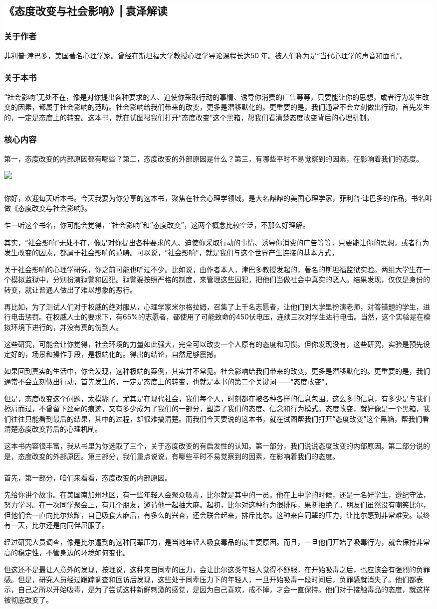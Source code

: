 ## 《态度改变与社会影响》| 袁泽解读

### 关于作者

菲利普·津巴多，美国著名心理学家。曾经在斯坦福大学教授心理学导论课程长达50 年。被人们称为是“当代心理学的声音和面孔”。

### 关于本书

“社会影响”无处不在，像是对你提出各种要求的人、迫使你采取行动的事情、诱导你消费的广告等等，只要能让你的思想，或者行为发生改变的因素，都属于社会影响的范畴。社会影响给我们带来的改变，更多是潜移默化的。更重要的是，我们通常不会立刻做出行动，首先发生的，一定是态度上的转变。这本书，就在试图帮我们打开“态度改变”这个黑箱，帮我们看清楚态度改变背后的心理机制。

### 核心内容

第一，态度改变的内部原因都有哪些？第二，态度改变的外部原因是什么？第三，有哪些平时不易觉察到的因素，在影响着我们的态度。

<img  src="https://piccdn3.umiwi.com/img/202006/15/202006151712268297196151.jpg" width="1296"/>

###      



你好，欢迎每天听本书。今天我要为你分享的这本书，聚焦在社会心理学领域，是大名鼎鼎的美国心理学家，菲利普·津巴多的作品，书名叫做《态度改变与社会影响》。

乍一听这个书名，你可能会觉得，“社会影响”和“态度改变”，这两个概念比较空泛，不那么好理解。

其实，“社会影响”无处不在，像是对你提出各种要求的人、迫使你采取行动的事情、诱导你消费的广告等等，只要能让你的思想，或者行为发生改变的因素，都属于社会影响的范畴。可以说，“社会影响”，就是我们与这个世界产生连接的基本方式。

关于社会影响的心理学研究，你之前可能也听过不少。比如说，由作者本人，津巴多教授发起的，著名的斯坦福监狱实验。两组大学生在一个模拟监狱中，分别扮演狱警和囚犯。狱警要按照严格的制度，来管理这些囚犯，把他们当做社会中真实的恶人。结果发现，仅仅是身份的转变，就让普通人做出了难以想象的恶行。

再比如，为了测试人们对于权威的绝对服从，心理学家米尔格拉姆，召集了上千名志愿者，让他们到大学里扮演老师，对答错题的学生，进行电击惩罚。在权威人士的要求下，有65%的志愿者，都使用了可能致命的450伏电压，连续三次对学生进行电击。当然，这个实验是在模拟环境下进行的，并没有真的伤到人。

这些研究，可能会让你觉得，社会环境的力量如此强大，完全可以改变一个人原有的态度和习惯。但你发现没有，这些研究，实验是预先设定好的，场景和操作手段，是极端化的。得出的结论，自然足够震撼。

如果回到真实的生活中，你会发现，这种极端的案例，其实并不常见。社会影响给我们带来的改变，更多是潜移默化的。更重要的是，我们通常不会立刻做出行动，首先发生的，一定是态度上的转变，也就是本书的第二个关键词——“态度改变”。

但是，态度改变这个问题，太模糊了。尤其是在现代社会，我们每个人，时刻都在被各种各样的信息包围。这么多的信息，有多少是与我们擦肩而过，不曾留下丝毫的痕迹，又有多少成为了我们的一部分，塑造了我们的态度、信念和行为模式。态度改变，就好像是一个黑箱，我们往往只能看到最后的结果，其中的过程，却很难搞清楚。而我们今天要说的这本书，就在试图帮我们打开“态度改变”这个黑箱，帮我们看清楚态度改变背后的心理机制。

这本书内容很丰富，我从书里为你选取了三个，关于态度改变的有启发性的认知。第一部分，我们说说态度改变的内部原因。第二部分说的是，态度改变的外部原因。第三部分，我们重点说说，有哪些平时不易觉察到的因素，在影响着我们的态度。

###        



首先，第一部分，咱们来看看，态度改变的内部原因。

先给你讲个故事。在美国南加州地区，有一些年轻人会聚众吸毒，比尔就是其中的一员。他在上中学的时候，还是一名好学生，遵纪守法，努力学习。在一次同学聚会上，有几个朋友，邀请他一起抽大麻。起初，比尔对这种行为很排斥，果断拒绝了。朋友们虽然没有嘲笑比尔，但他们会一直向比尔炫耀，自己吸食大麻后，有多么的兴奋，还会联合起来，排斥比尔。这种来自同辈的压力，让比尔感到非常难受。最终有一天，比尔还是向同伴屈服了。

经过研究人员调查，像是比尔遭到的这种同辈压力，是当地年轻人吸食毒品的最主要原因。而且，一旦他们开始了吸毒行为，就会保持非常高的稳定性，不管身边的环境如何变化。

但这还不是最让人意外的发现，按理说，这种来自同辈的压力，会让比尔这类年轻人觉得不舒服，在开始吸毒之后，也应该会有强烈的负罪感。但是，研究人员经过跟踪调查和回访后发现，这些处于同辈压力下的年轻人，一旦开始吸毒一段时间后，负罪感就消失了。他们都表示，自己之所以开始吸毒，是为了尝试这种新鲜刺激的感觉，是因为自己喜欢，戒不掉，才会一直保持。他们对于接触毒品的态度，就这样被彻底改变了。
